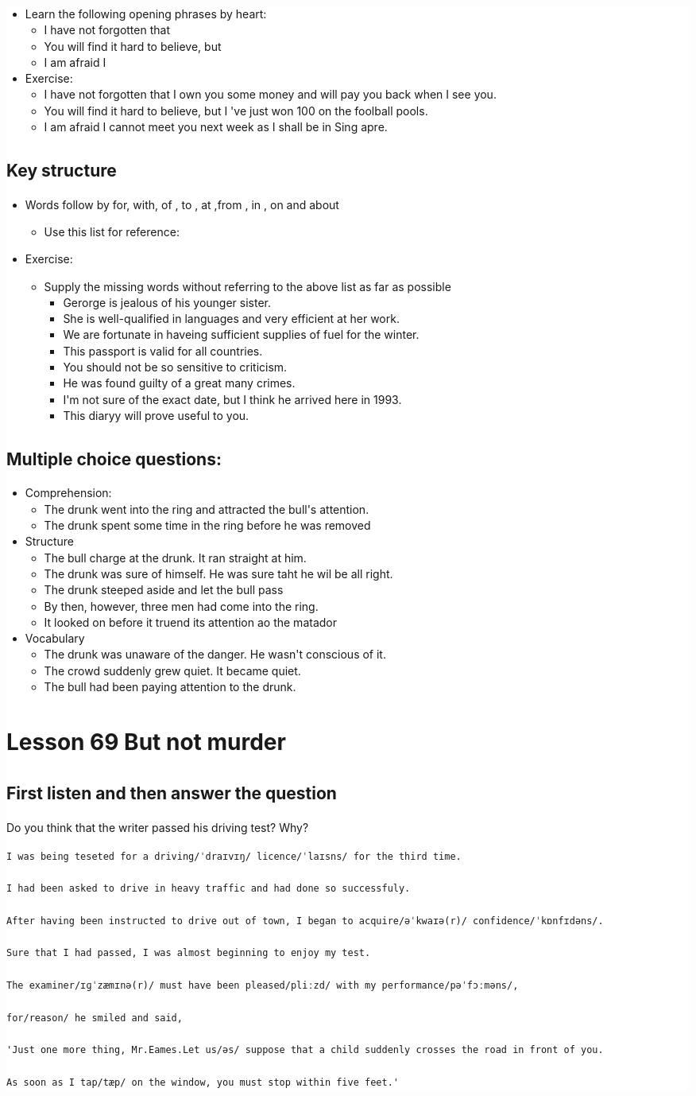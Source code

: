 - Learn the following opening phrases by heart:
   - I have not forgotten that
   - You will find it hard to believe, but
   - I am afraid I
- Exercise:
   - I have not forgotten that I own you some money and will pay you back when I see you.
   - You will find it hard to believe, but I 've just won 100 on the foolball pools.
   - I am afraid I cannot meet you next week as I shall be in Sing apre.
## Key structure

- Words follow by for, with, of , to , at ,from , in , on  and about
   - Use this list for reference:

- Exercise:
   - Supply the missing words without referring to the above list as far as possible
      - Gerorge is  jealous of his younger sister.
      - She is well-qualified in languages and very efficient at her work.
      - We are fortunate in haveing sufficient supplies of fuel for the winter.
      - This passport is valid for all countries.
      - You should not be so sensitive to criticism.
      - He was found guilty of a great many crimes.
      - I'm not sure of the exact date, but I think he arrived here in 1993.
      - This diaryy will prove useful to you.
## Multiple choice questions:

- Comprehension:
   - The drunk went into the ring and attracted the bull's  attention.
   - The drunk spent some time in the ring before he was removed
- Structure
   - The bull charge at the drunk. It ran straight at him.
   - The drunk was sure of himself. He was sure taht he wil be all right.
   - The drunk steeped aside and let the bull pass
   - By  then, however, three men had come into the ring.
   - It looked on before it truend its attention ao the matador
- Vocabulary
   - The drunk was unaware of the danger. He wasn't conscious of it.
   - The crowd suddenly grew quiet. It became quiet.
   - The bull had been paying attention to the drunk.
# Lesson 69 But not murder
## First listen and then answer the question
Do you  think that the writer passed his driving test? Why?
```
I was being teseted for a driving/ˈdraɪvɪŋ/ licence/ˈlaɪsns/ for the third time.

I had been asked to drive in heavy traffic and had done so successfuly.

After having been instructed to drive out of town, I began to acquire/əˈkwaɪə(r)/ confidence/ˈkɒnfɪdəns/.

Sure that I had passed, I was almost beginning to enjoy my test.

The examiner/ɪɡˈzæmɪnə(r)/ must have been pleased/pliːzd/ with my performance/pəˈfɔːməns/, 

for/reason/ he smiled and said, 

'Just one more thing, Mr.Eames.Let us/əs/ suppose that a child suddenly crosses the road in front of you.

As soon as I tap/tæp/ on the window, you must stop within five feet.'

```